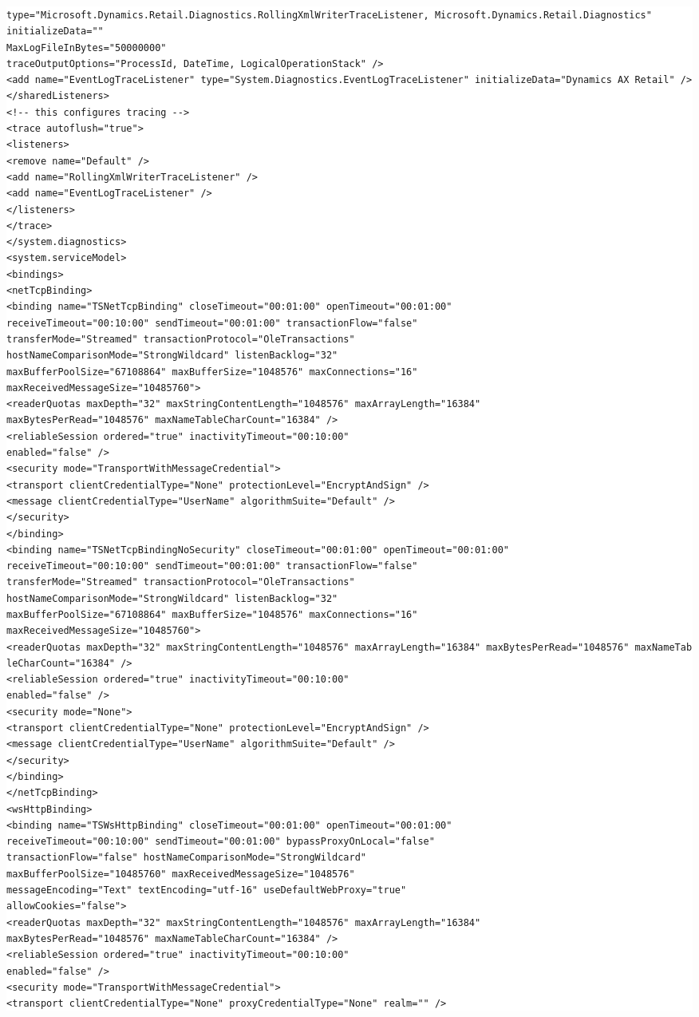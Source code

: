     type="Microsoft.Dynamics.Retail.Diagnostics.RollingXmlWriterTraceListener, Microsoft.Dynamics.Retail.Diagnostics" 
    initializeData="" 
    MaxLogFileInBytes="50000000" 
    traceOutputOptions="ProcessId, DateTime, LogicalOperationStack" /> 
    <add name="EventLogTraceListener" type="System.Diagnostics.EventLogTraceListener" initializeData="Dynamics AX Retail" /> 
    </sharedListeners> 
    <!-- this configures tracing --> 
    <trace autoflush="true"> 
    <listeners> 
    <remove name="Default" /> 
    <add name="RollingXmlWriterTraceListener" /> 
    <add name="EventLogTraceListener" /> 
    </listeners> 
    </trace> 
    </system.diagnostics> 
    <system.serviceModel> 
    <bindings> 
    <netTcpBinding> 
    <binding name="TSNetTcpBinding" closeTimeout="00:01:00" openTimeout="00:01:00" 
    receiveTimeout="00:10:00" sendTimeout="00:01:00" transactionFlow="false" 
    transferMode="Streamed" transactionProtocol="OleTransactions" 
    hostNameComparisonMode="StrongWildcard" listenBacklog="32" 
    maxBufferPoolSize="67108864" maxBufferSize="1048576" maxConnections="16" 
    maxReceivedMessageSize="10485760"> 
    <readerQuotas maxDepth="32" maxStringContentLength="1048576" maxArrayLength="16384" 
    maxBytesPerRead="1048576" maxNameTableCharCount="16384" /> 
    <reliableSession ordered="true" inactivityTimeout="00:10:00" 
    enabled="false" /> 
    <security mode="TransportWithMessageCredential"> 
    <transport clientCredentialType="None" protectionLevel="EncryptAndSign" /> 
    <message clientCredentialType="UserName" algorithmSuite="Default" /> 
    </security> 
    </binding> 
    <binding name="TSNetTcpBindingNoSecurity" closeTimeout="00:01:00" openTimeout="00:01:00" 
    receiveTimeout="00:10:00" sendTimeout="00:01:00" transactionFlow="false" 
    transferMode="Streamed" transactionProtocol="OleTransactions" 
    hostNameComparisonMode="StrongWildcard" listenBacklog="32" 
    maxBufferPoolSize="67108864" maxBufferSize="1048576" maxConnections="16" 
    maxReceivedMessageSize="10485760"> 
    <readerQuotas maxDepth="32" maxStringContentLength="1048576" maxArrayLength="16384" maxBytesPerRead="1048576" maxNameTableCharCount="16384" /> 
    <reliableSession ordered="true" inactivityTimeout="00:10:00" 
    enabled="false" /> 
    <security mode="None"> 
    <transport clientCredentialType="None" protectionLevel="EncryptAndSign" /> 
    <message clientCredentialType="UserName" algorithmSuite="Default" /> 
    </security> 
    </binding> 
    </netTcpBinding> 
    <wsHttpBinding> 
    <binding name="TSWsHttpBinding" closeTimeout="00:01:00" openTimeout="00:01:00" 
    receiveTimeout="00:10:00" sendTimeout="00:01:00" bypassProxyOnLocal="false" 
    transactionFlow="false" hostNameComparisonMode="StrongWildcard" 
    maxBufferPoolSize="10485760" maxReceivedMessageSize="1048576" 
    messageEncoding="Text" textEncoding="utf-16" useDefaultWebProxy="true" 
    allowCookies="false"> 
    <readerQuotas maxDepth="32" maxStringContentLength="1048576" maxArrayLength="16384" 
    maxBytesPerRead="1048576" maxNameTableCharCount="16384" /> 
    <reliableSession ordered="true" inactivityTimeout="00:10:00" 
    enabled="false" /> 
    <security mode="TransportWithMessageCredential"> 
    <transport clientCredentialType="None" proxyCredentialType="None" realm="" /> 